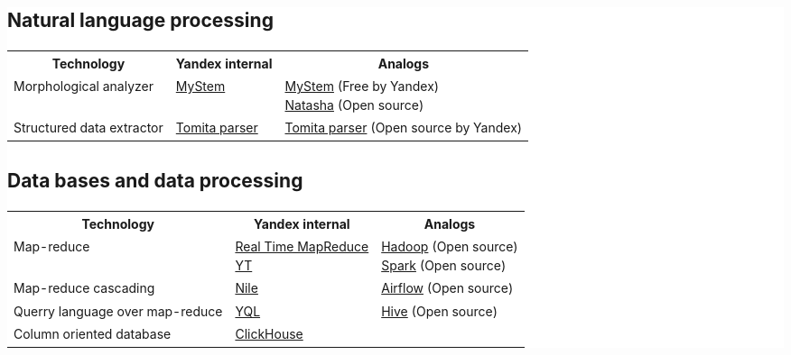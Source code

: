 
## Natural language processing

<table>
  <tr>
    <th>Technology</th>
    <th>Yandex internal</th>
    <th>Analogs</th>
  </tr>
  <tr>
    <!-- Technology --><td>Morphological analyzer</td>
    <!-- Yandex internal --><td><a href="https://habr.com/ru/company/yandex/blog/86271/">MyStem</a></td>
    <!-- Analogs --><td>
      <a href="https://yandex.ru/dev/mystem/">MyStem</a> (Free by Yandex)<br/>
      <a href="https://github.com/natasha/natasha">Natasha</a> (Open source)
    </td>
  </tr>
  <tr>
    <!-- Technology --><td>Structured data extractor</td>
    <!-- Yandex internal --><td><a href="https://habr.com/ru/company/yandex/blog/219311/">Tomita parser</a></td>
    <!-- Analogs --><td>
      <a href="https://github.com/yandex/tomita-parser/">Tomita parser</a> (Open source by Yandex)
    </td>
  </tr>
</table>


## Data bases and data processing

<table>
  <tr>
    <th>Technology</th>
    <th>Yandex internal</th>
    <th>Analogs</th>
  </tr>
  <tr>
    <!-- Technology --><td>Map-reduce</td>
    <!-- Yandex internal --><td>
      <a href="https://habr.com/ru/company/yandex/blog/189362/">Real Time MapReduce</a><br/>
      <a href="https://habr.com/ru/company/yandex/blog/311104/">YT</a>
    </td>
    <!-- Analogs --><td>
      <a href="https://hadoop.apache.org/">Hadoop</a> (Open source)<br/>
      <a href="https://spark.apache.org/">Spark</a> (Open source)
    </td>
  </tr>
  <tr>
    <!-- Technology --><td>Map-reduce cascading</td>
    <!-- Yandex internal --><td>
      <a href="https://habr.com/ru/company/yandex/blog/332688/">Nile</a>
    </td>
    <!-- Analogs --><td><a href="https://airflow.apache.org/">Airflow</a> (Open source)</td>
  </tr>
  <tr>
    <!-- Technology --><td>Querry language over map-reduce</td>
    <!-- Yandex internal --><td><a href="https://habr.com/ru/company/yandex/blog/312430/">YQL</a></td>
    <!-- Analogs --><td><a href="https://hive.apache.org/">Hive</a> (Open source)</td>
  </tr>
  <tr>
    <!-- Technology --><td>Column oriented database</td>
    <!-- Yandex internal --><td><a href="https://clickhouse.tech/">ClickHouse</a></td>
    <!-- Analogs --><td>